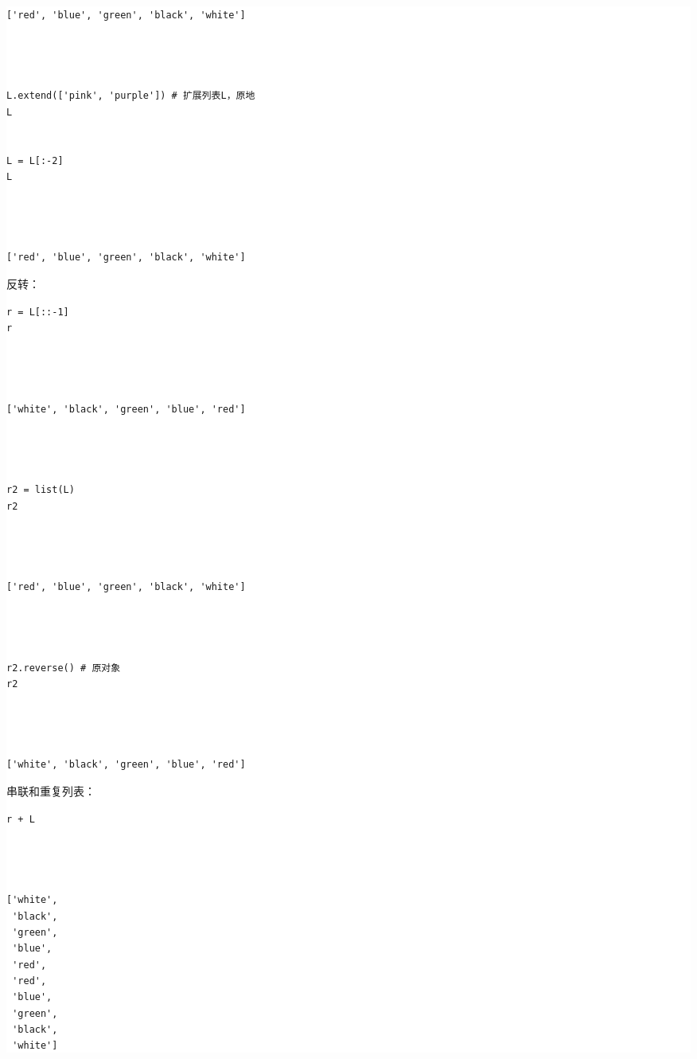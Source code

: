 


    ['red', 'blue', 'green', 'black', 'white']




    L.extend(['pink', 'purple']) # 扩展列表L，原地
    L


    L = L[:-2]
    L




    ['red', 'blue', 'green', 'black', 'white']



反转：


    r = L[::-1]
    r




    ['white', 'black', 'green', 'blue', 'red']




    r2 = list(L)
    r2




    ['red', 'blue', 'green', 'black', 'white']




    r2.reverse() # 原对象
    r2




    ['white', 'black', 'green', 'blue', 'red']



串联和重复列表：


    r + L




    ['white',
     'black',
     'green',
     'blue',
     'red',
     'red',
     'blue',
     'green',
     'black',
     'white']
